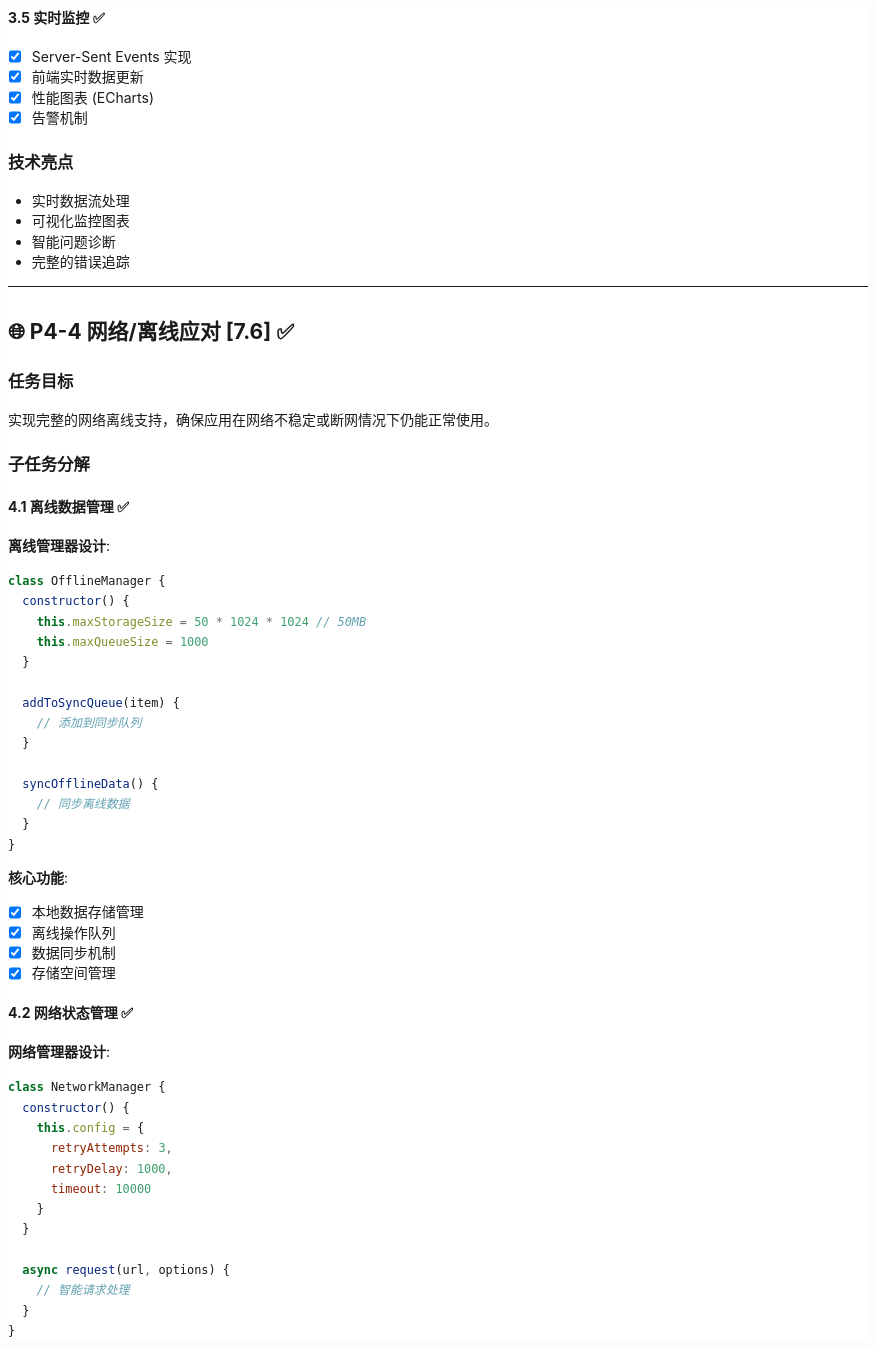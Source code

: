 #### 3.5 实时监控 ✅
- [x] Server-Sent Events 实现
- [x] 前端实时数据更新
- [x] 性能图表 (ECharts)
- [x] 告警机制

### 技术亮点
- 实时数据流处理
- 可视化监控图表
- 智能问题诊断
- 完整的错误追踪

---

## 🌐 P4-4 网络/离线应对 [7.6] ✅

### 任务目标
实现完整的网络离线支持，确保应用在网络不稳定或断网情况下仍能正常使用。

### 子任务分解

#### 4.1 离线数据管理 ✅
**离线管理器设计**:
```javascript
class OfflineManager {
  constructor() {
    this.maxStorageSize = 50 * 1024 * 1024 // 50MB
    this.maxQueueSize = 1000
  }

  addToSyncQueue(item) {
    // 添加到同步队列
  }

  syncOfflineData() {
    // 同步离线数据
  }
}
```

**核心功能**:
- [x] 本地数据存储管理
- [x] 离线操作队列
- [x] 数据同步机制
- [x] 存储空间管理

#### 4.2 网络状态管理 ✅
**网络管理器设计**:
```javascript
class NetworkManager {
  constructor() {
    this.config = {
      retryAttempts: 3,
      retryDelay: 1000,
      timeout: 10000
    }
  }

  async request(url, options) {
    // 智能请求处理
  }
}
```
